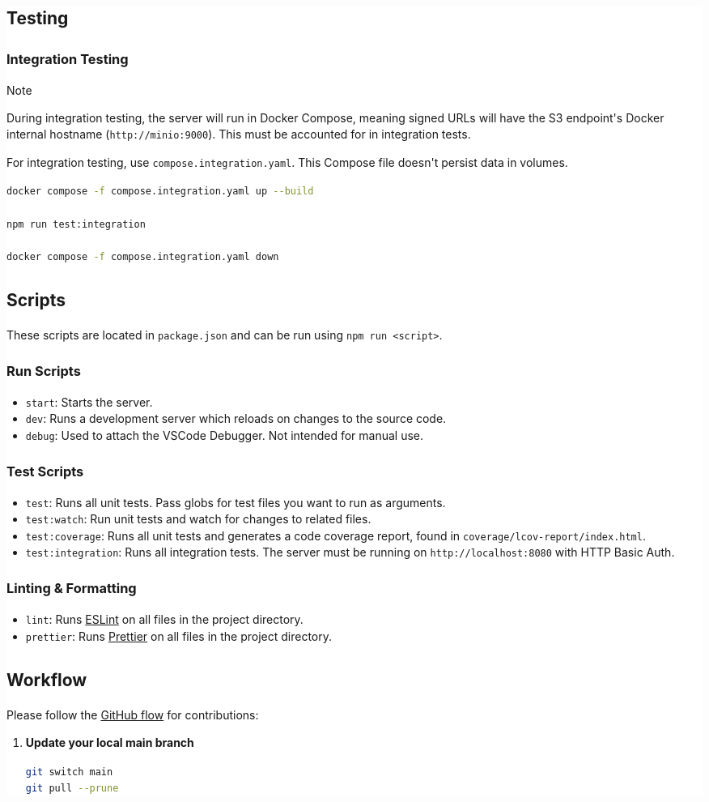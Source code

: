 ## Testing

### Integration Testing

> [!NOTE]
> During integration testing, the server will run in Docker Compose, meaning signed URLs will have the S3 endpoint's Docker internal hostname (`http://minio:9000`). This must be accounted for in integration tests.

For integration testing, use `compose.integration.yaml`. This Compose file doesn't persist data in volumes.

```bash
docker compose -f compose.integration.yaml up --build

npm run test:integration

docker compose -f compose.integration.yaml down
```

## Scripts

These scripts are located in `package.json` and can be run using `npm run <script>`.

### Run Scripts

- `start`: Starts the server.
- `dev`: Runs a development server which reloads on changes to the source code.
- `debug`: Used to attach the VSCode Debugger. Not intended for manual use.

### Test Scripts

- `test`: Runs all unit tests. Pass globs for test files you want to run as arguments.
- `test:watch`: Run unit tests and watch for changes to related files.
- `test:coverage`: Runs all unit tests and generates a code coverage report, found in `coverage/lcov-report/index.html`.
- `test:integration`: Runs all integration tests. The server must be running on `http://localhost:8080` with HTTP Basic Auth.

### Linting & Formatting

- `lint`: Runs [ESLint](https://eslint.org/) on all files in the project directory.
- `prettier`: Runs [Prettier](https://prettier.io/) on all files in the project directory.

## Workflow

Please follow the [GitHub flow](https://docs.github.com/en/get-started/using-github/github-flow) for contributions:

1. **Update your local main branch**

   ```bash
   git switch main
   git pull --prune
   ```

